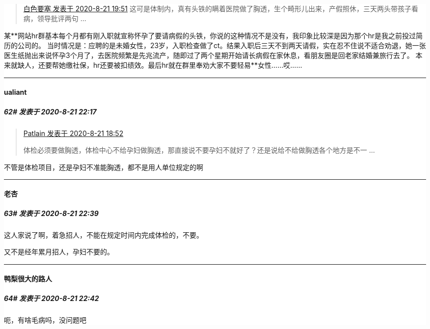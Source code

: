 

<blockquote><a href="httphttps://bbs.saraba1st.com/2b/forum.php?mod=redirect&amp;goto=findpost&amp;pid=48509519&amp;ptid=1955873" target="_blank">白色要塞 发表于 2020-8-21 19:51</a>
这可是体制内，真有头铁的瞒着医院做了胸透，生个畸形儿出来，产假照休，三天两头带孩子看病，领导批评两句 ...</blockquote>
某**网站hr群基本每个月都有刚入职就宣称怀孕了要请病假的头铁，你说的这种情况不是没有，我印象比较深是因为那个hr是我之前投过简历的公司的。
当时情况是：应聘的是未婚女性，23岁，入职检查做了ct。结果入职后三天不到两天请假，实在忍不住说不适合劝退，她一张医生纸抛出来说怀孕3个月了，去医院频繁是先兆流产，随即过了两个星期开始请长病假在家休息，看朋友圈是回老家结婚兼旅行去了。
本来就缺人，还要帮她缴社保，hr还要被扣绩效。最后hr就在群里奉劝大家不要轻易**女性……哎……







*****

####  ualiant  
##### 62#       发表于 2020-8-21 22:17



<blockquote><a href="httphttps://bbs.saraba1st.com/2b/forum.php?mod=redirect&amp;goto=findpost&amp;pid=48508825&amp;ptid=1955873" target="_blank">Patlain 发表于 2020-8-21 18:52</a>

体检必须要做胸透，体检中心不给孕妇做胸透，那直接说不要孕妇不就好了？还是说给不给做胸透各个地方是不一 ...</blockquote>
不管是体检项目，还是孕妇不准能胸透，都不是用人单位规定的啊







*****

####  老杏  
##### 63#       发表于 2020-8-21 22:39




这人家说了啊，着急招人，不能在规定时间内完成体检的，不要。

又不是经年累月招人，孕妇不要的。







*****

####  鸭梨很大的路人  
##### 64#       发表于 2020-8-21 22:42




呃，有啥毛病吗，没问题吧






